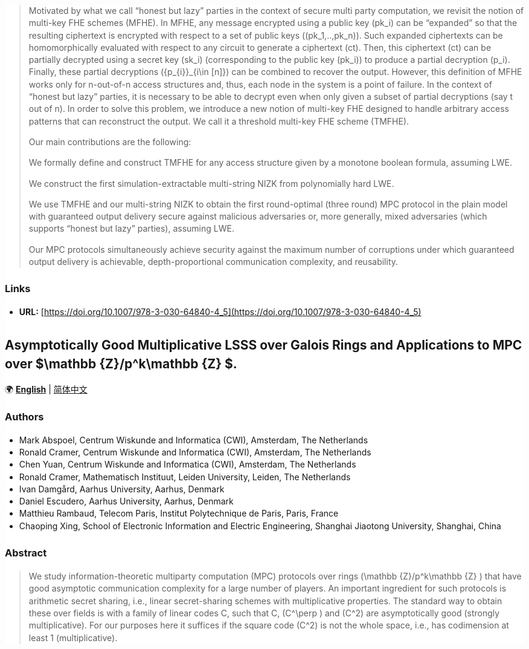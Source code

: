 > Motivated by what we call “honest but lazy” parties in the context of secure multi party computation, we revisit the notion of multi-key FHE schemes (MFHE). In MFHE, any message encrypted using a public key \(pk_i\) can be “expanded” so that the resulting ciphertext is encrypted with respect to a set of public keys \((pk_1,..,pk_n)\). Such expanded ciphertexts can be homomorphically evaluated with respect to any circuit to generate a ciphertext \(ct\). Then, this ciphertext \(ct\) can be partially decrypted using a secret key \(sk_i\) (corresponding to the public key \(pk_i\)) to produce a partial decryption \(p_i\). Finally, these partial decryptions \(\{p_{i}\}_{i\in [n]}\) can be combined to recover the output. However, this definition of MFHE works only for n-out-of-n access structures and, thus, each node in the system is a point of failure. In the context of “honest but lazy” parties, it is necessary to be able to decrypt even when only given a subset of partial decryptions (say t out of n). In order to solve this problem, we introduce a new notion of multi-key FHE designed to handle arbitrary access patterns that can reconstruct the output. We call it a threshold multi-key FHE scheme (TMFHE).
> 
> Our main contributions are the following:
> 
> We formally define and construct TMFHE for any access structure given by a monotone boolean formula, assuming LWE.
> 
> We construct the first simulation-extractable multi-string NIZK from polynomially hard LWE.
> 
> We use TMFHE and our multi-string NIZK to obtain the first round-optimal (three round) MPC protocol in the plain model with guaranteed output delivery secure against malicious adversaries or, more generally, mixed adversaries (which supports “honest but lazy” parties), assuming LWE.
> 
> Our MPC protocols simultaneously achieve security against the maximum number of corruptions under which guaranteed output delivery is achievable, depth-proportional communication complexity, and reusability.

### Links
- **URL:** [https://doi.org/10.1007/978-3-030-64840-4_5](https://doi.org/10.1007/978-3-030-64840-4_5)
## Asymptotically Good Multiplicative LSSS over Galois Rings and Applications to MPC over $\mathbb {Z}/p^k\mathbb {Z} $.
🌍 **[English](../../../docs/en/Asiacrypt/Asiacrypt[2020-3].md#asymptotically-good-multiplicative-lsss-over-galois-rings-and-applications-to-mpc-over-mathbb-z-p-k-mathbb-z)** | [简体中文](../../../docs/zh-CN/Asiacrypt/Asiacrypt[2020-3].md#asymptotically-good-multiplicative-lsss-over-galois-rings-and-applications-to-mpc-over-mathbb-z-p-k-mathbb-z)
### Authors
* Mark Abspoel, Centrum Wiskunde and Informatica (CWI), Amsterdam, The Netherlands
* Ronald Cramer, Centrum Wiskunde and Informatica (CWI), Amsterdam, The Netherlands
* Chen Yuan, Centrum Wiskunde and Informatica (CWI), Amsterdam, The Netherlands
* Ronald Cramer, Mathematisch Instituut, Leiden University, Leiden, The Netherlands
* Ivan Damgård, Aarhus University, Aarhus, Denmark
* Daniel Escudero, Aarhus University, Aarhus, Denmark
* Matthieu Rambaud, Telecom Paris, Institut Polytechnique de Paris, Paris, France
* Chaoping Xing, School of Electronic Information and Electric Engineering, Shanghai Jiaotong University, Shanghai, China
### Abstract
> We study information-theoretic multiparty computation (MPC) protocols over rings \(\mathbb {Z}/p^k\mathbb {Z} \) that have good asymptotic communication complexity for a large number of players. An important ingredient for such protocols is arithmetic secret sharing, i.e., linear secret-sharing schemes with multiplicative properties. The standard way to obtain these over fields is with a family of linear codes C, such that C, \(C^\perp \) and \(C^2\) are asymptotically good (strongly multiplicative). For our purposes here it suffices if the square code \(C^2\) is not the whole space, i.e., has codimension at least 1 (multiplicative).
> 